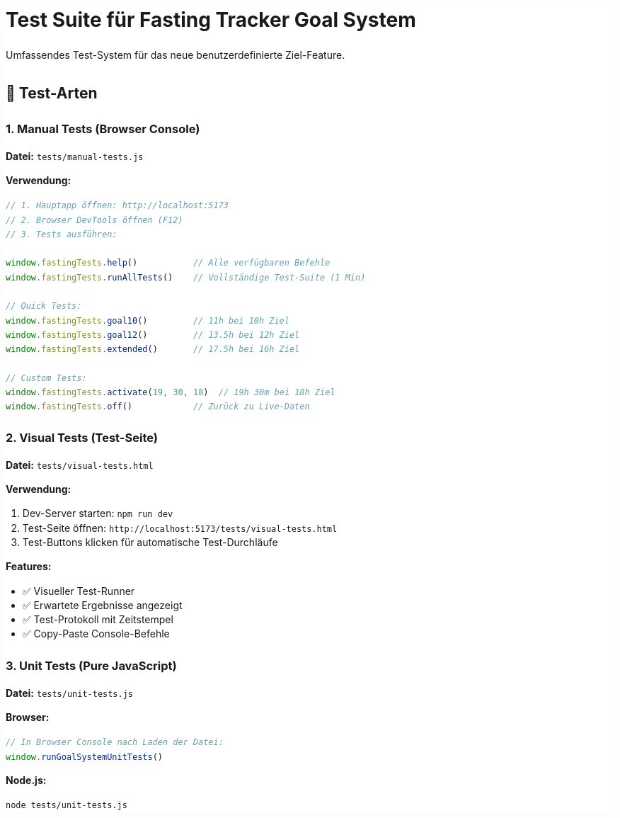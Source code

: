 # Test Suite für Fasting Tracker Goal System

Umfassendes Test-System für das neue benutzerdefinierte Ziel-Feature.

## 🧪 Test-Arten

### 1. **Manual Tests** (Browser Console)
**Datei:** `tests/manual-tests.js`

**Verwendung:**
```javascript
// 1. Hauptapp öffnen: http://localhost:5173
// 2. Browser DevTools öffnen (F12)
// 3. Tests ausführen:

window.fastingTests.help()           // Alle verfügbaren Befehle
window.fastingTests.runAllTests()    // Vollständige Test-Suite (1 Min)

// Quick Tests:
window.fastingTests.goal10()         // 11h bei 10h Ziel
window.fastingTests.goal12()         // 13.5h bei 12h Ziel  
window.fastingTests.extended()       // 17.5h bei 16h Ziel

// Custom Tests:
window.fastingTests.activate(19, 30, 18)  // 19h 30m bei 18h Ziel
window.fastingTests.off()            // Zurück zu Live-Daten
```

### 2. **Visual Tests** (Test-Seite)
**Datei:** `tests/visual-tests.html`

**Verwendung:**
1. Dev-Server starten: `npm run dev`
2. Test-Seite öffnen: `http://localhost:5173/tests/visual-tests.html`
3. Test-Buttons klicken für automatische Test-Durchläufe

**Features:**
- ✅ Visueller Test-Runner
- ✅ Erwartete Ergebnisse angezeigt  
- ✅ Test-Protokoll mit Zeitstempel
- ✅ Copy-Paste Console-Befehle

### 3. **Unit Tests** (Pure JavaScript)
**Datei:** `tests/unit-tests.js`

**Browser:**
```javascript
// In Browser Console nach Laden der Datei:
window.runGoalSystemUnitTests()
```

**Node.js:**
```bash
node tests/unit-tests.js
```
